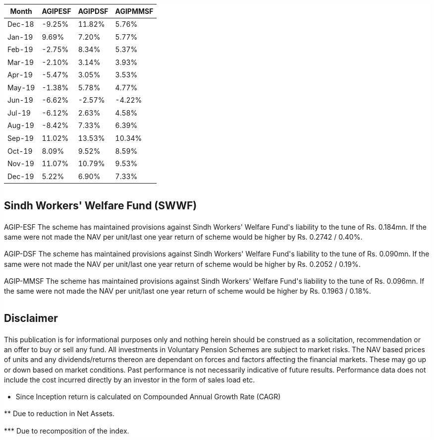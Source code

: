 | Month  | AGIPESF | AGIPDSF | AGIPMMSF |
| ------ | ------- | ------- | -------- |
| Dec-18 | -9.25%  | 11.82%  | 5.76%    |
| Jan-19 | 9.69%   | 7.20%   | 5.77%    |
| Feb-19 | -2.75%  | 8.34%   | 5.37%    |
| Mar-19 | -2.10%  | 3.14%   | 3.93%    |
| Apr-19 | -5.47%  | 3.05%   | 3.53%    |
| May-19 | -1.38%  | 5.78%   | 4.77%    |
| Jun-19 | -6.62%  | -2.57%  | -4.22%   |
| Jul-19 | -6.12%  | 2.63%   | 4.58%    |
| Aug-19 | -8.42%  | 7.33%   | 6.39%    |
| Sep-19 | 11.02%  | 13.53%  | 10.34%   |
| Oct-19 | 8.09%   | 9.52%   | 8.59%    |
| Nov-19 | 11.07%  | 10.79%  | 9.53%    |
| Dec-19 | 5.22%   | 6.90%   | 7.33%    |

## Sindh Workers' Welfare Fund (SWWF)

AGIP-ESF The scheme has maintained provisions against Sindh Workers' Welfare Fund's liability to the tune of Rs. 0.184mn. If the same were not made the NAV per unit/last one year return of scheme would be higher by Rs. 0.2742 / 0.40%.

AGIP-DSF The scheme has maintained provisions against Sindh Workers' Welfare Fund's liability to the tune of Rs. 0.090mn. If the same were not made the NAV per unit/last one year return of scheme would be higher by Rs. 0.2052 / 0.19%.

AGIP-MMSF The scheme has maintained provisions against Sindh Workers' Welfare Fund's liability to the tune of Rs. 0.096mn. If the same were not made the NAV per unit/last one year return of scheme would be higher by Rs. 0.1963 / 0.18%.

## Disclaimer

This publication is for informational purposes only and nothing herein should be construed as a solicitation, recommendation or an offer to buy or sell any fund. All investments in Voluntary Pension Schemes are subject to market risks. The NAV based prices of units and any dividends/returns thereon are dependant on forces and factors affecting the financial markets. These may go up or down based on market conditions. Past performance is not necessarily indicative of future results. Performance data does not include the cost incurred directly by an investor in the form of sales load etc.

- Since Inception return is calculated on Compounded Annual Growth Rate (CAGR)

\*\* Due to reduction in Net Assets.

\*\*\* Due to recomposition of the index.
